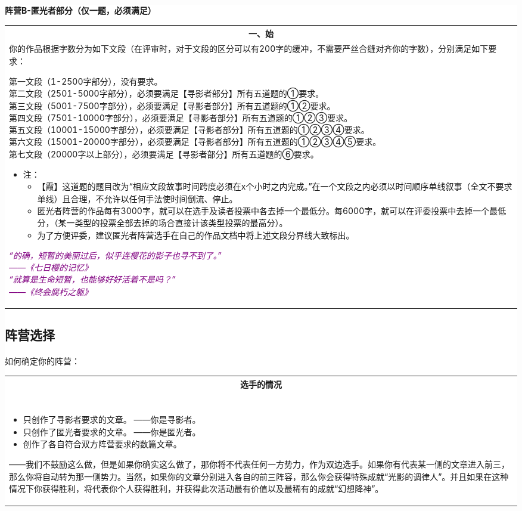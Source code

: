 
  
 **阵营B-匿光者部分（仅一题，必须满足）** 
  


<table>

<tbody><tr>
<th>一、始
</th></tr>
<tr>
<td>你的作品根据字数分为如下文段（在评审时，对于文段的区分可以有200字的缓冲，不需要严丝合缝对齐你的字数），分别满足如下要求：<br>
<p>第一文段（1-2500字部分），没有要求。<br>
第二文段（2501-5000字部分），必须要满足【寻影者部分】所有五道题的①要求。<br>
第三文段（5001-7500字部分），必须要满足【寻影者部分】所有五道题的①②要求。<br>
第四文段（7501-10000字部分），必须要满足【寻影者部分】所有五道题的①②③要求。<br>
第五文段（10001-15000字部分），必须要满足【寻影者部分】所有五道题的①②③④要求。<br>
第六文段（15001-20000字部分），必须要满足【寻影者部分】所有五道题的①②③④⑤要求。<br>
第七文段（20000字以上部分），必须要满足【寻影者部分】所有五道题的⑥要求。<br>
</p>
<ul><li>注：
<ul><li>【霞】这道题的题目改为“相应文段故事时间跨度必须在x个小时之内完成。”在一个文段之内必须以时间顺序单线叙事（全文不要求单线）且合理，不允许以任何手法使时间倒流、停止。</li>
<li>匿光者阵营的作品每有3000字，就可以在选手及读者投票中各去掉一个最低分。每6000字，就可以在评委投票中去掉一个最低分，（某一类型的投票全部去掉的场合直接计该类型投票的最高分）。</li>
<li>为了方便评委，建议匿光者阵营选手在自己的作品文档中将上述文段分界线大致标出。</li></ul></li></ul>
<p><span style="color:purple;"><i>“的确，短暂的美丽过后，似乎连樱花的影子也寻不到了。”</i>
<br>
<i>——《七日樱的记忆》</i></span><br>
<span style="color:purple;"><i>“就算是生命短暂，也能够好好活着不是吗？”</i>
<br>
<i>——《终会腐朽之躯》</i></span>
</p>
</td></tr></tbody></table>


## 阵营选择
  
如何确定你的阵营：
  


<table>

<tbody><tr>
<th>选手的情况
</th></tr>
<tr>
<td><br>
<ul><li>只创作了寻影者要求的文章。 ——你是寻影者。</li>
<li>只创作了匿光者要求的文章。 ——你是匿光者。</li>
<li>创作了各自符合双方阵营要求的数篇文章。</li></ul>
<p>——我们不鼓励这么做，但是如果你确实这么做了，那你将不代表任何一方势力，作为双边选手。如果你有代表某一侧的文章进入前三，那么你将自动转为那一侧势力。当然，如果你的文章分别进入各自的前三阵容，那么你会获得特殊成就“光影的调律人”。并且如果在这种情况下你获得胜利，将代表你个人获得胜利，并获得此次活动最有价值以及最稀有的成就“幻想降神”。
</p>
</td></tr></tbody></table>
